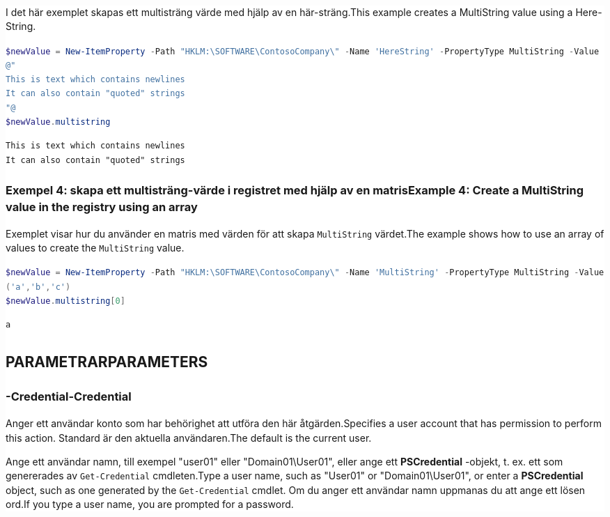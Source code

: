 <span data-ttu-id="beafb-129">I det här exemplet skapas ett multisträng värde med hjälp av en här-sträng.</span><span class="sxs-lookup"><span data-stu-id="beafb-129">This example creates a MultiString value using a Here-String.</span></span>

```powershell
$newValue = New-ItemProperty -Path "HKLM:\SOFTWARE\ContosoCompany\" -Name 'HereString' -PropertyType MultiString -Value @"
This is text which contains newlines
It can also contain "quoted" strings
"@
$newValue.multistring
```

```output
This is text which contains newlines
It can also contain "quoted" strings
```

### <span data-ttu-id="beafb-130">Exempel 4: skapa ett multisträng-värde i registret med hjälp av en matris</span><span class="sxs-lookup"><span data-stu-id="beafb-130">Example 4: Create a MultiString value in the registry using an array</span></span>

<span data-ttu-id="beafb-131">Exemplet visar hur du använder en matris med värden för att skapa `MultiString` värdet.</span><span class="sxs-lookup"><span data-stu-id="beafb-131">The example shows how to use an array of values to create the `MultiString` value.</span></span>

```powershell
$newValue = New-ItemProperty -Path "HKLM:\SOFTWARE\ContosoCompany\" -Name 'MultiString' -PropertyType MultiString -Value ('a','b','c')
$newValue.multistring[0]
```

```output
a
```

## <span data-ttu-id="beafb-132">PARAMETRAR</span><span class="sxs-lookup"><span data-stu-id="beafb-132">PARAMETERS</span></span>

### <span data-ttu-id="beafb-133">-Credential</span><span class="sxs-lookup"><span data-stu-id="beafb-133">-Credential</span></span>

<span data-ttu-id="beafb-134">Anger ett användar konto som har behörighet att utföra den här åtgärden.</span><span class="sxs-lookup"><span data-stu-id="beafb-134">Specifies a user account that has permission to perform this action.</span></span>
<span data-ttu-id="beafb-135">Standard är den aktuella användaren.</span><span class="sxs-lookup"><span data-stu-id="beafb-135">The default is the current user.</span></span>

<span data-ttu-id="beafb-136">Ange ett användar namn, till exempel "user01" eller "Domain01\User01", eller ange ett **PSCredential** -objekt, t. ex. ett som genererades av `Get-Credential` cmdleten.</span><span class="sxs-lookup"><span data-stu-id="beafb-136">Type a user name, such as "User01" or "Domain01\User01", or enter a **PSCredential** object, such as one generated by the `Get-Credential` cmdlet.</span></span> <span data-ttu-id="beafb-137">Om du anger ett användar namn uppmanas du att ange ett lösen ord.</span><span class="sxs-lookup"><span data-stu-id="beafb-137">If you type a user name, you are prompted for a password.</span></span>
